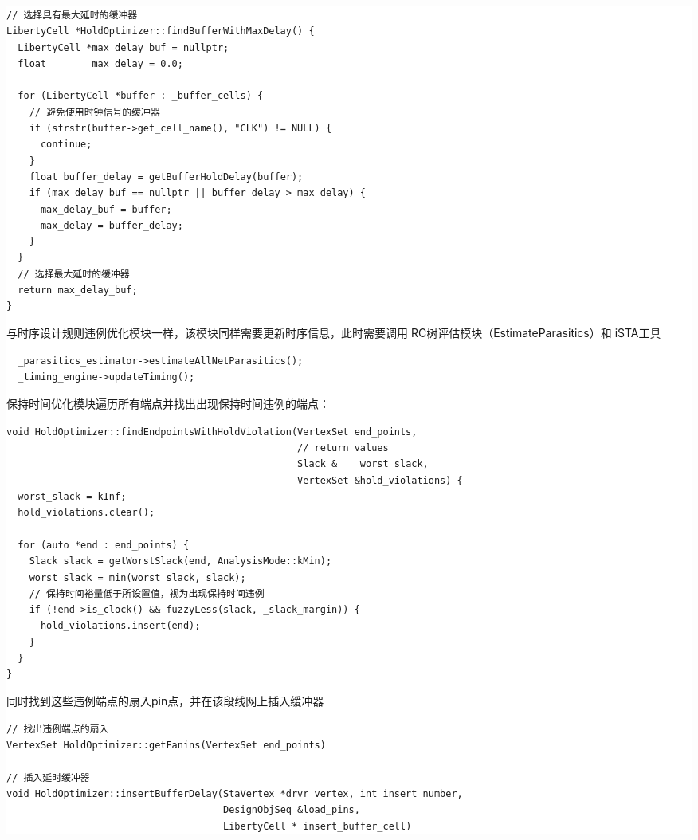 ```
// 选择具有最大延时的缓冲器
LibertyCell *HoldOptimizer::findBufferWithMaxDelay() {
  LibertyCell *max_delay_buf = nullptr;
  float        max_delay = 0.0;

  for (LibertyCell *buffer : _buffer_cells) {
    // 避免使用时钟信号的缓冲器
    if (strstr(buffer->get_cell_name(), "CLK") != NULL) {
      continue;
    }
    float buffer_delay = getBufferHoldDelay(buffer);
    if (max_delay_buf == nullptr || buffer_delay > max_delay) {
      max_delay_buf = buffer;
      max_delay = buffer_delay;
    }
  }
  // 选择最大延时的缓冲器
  return max_delay_buf;
}
```

与时序设计规则违例优化模块一样，该模块同样需要更新时序信息，此时需要调用 RC树评估模块（EstimateParasitics）和 iSTA工具

```
  _parasitics_estimator->estimateAllNetParasitics();
  _timing_engine->updateTiming();
```

保持时间优化模块遍历所有端点并找出出现保持时间违例的端点：

```
void HoldOptimizer::findEndpointsWithHoldViolation(VertexSet end_points,
                                                   // return values
                                                   Slack &    worst_slack,
                                                   VertexSet &hold_violations) {
  worst_slack = kInf;
  hold_violations.clear();

  for (auto *end : end_points) {
    Slack slack = getWorstSlack(end, AnalysisMode::kMin);
    worst_slack = min(worst_slack, slack);
    // 保持时间裕量低于所设置值，视为出现保持时间违例
    if (!end->is_clock() && fuzzyLess(slack, _slack_margin)) {
      hold_violations.insert(end);
    }
  }
}
```

同时找到这些违例端点的扇入pin点，并在该段线网上插入缓冲器

```
// 找出违例端点的扇入
VertexSet HoldOptimizer::getFanins(VertexSet end_points)

// 插入延时缓冲器
void HoldOptimizer::insertBufferDelay(StaVertex *drvr_vertex, int insert_number,
                                      DesignObjSeq &load_pins,
                                      LibertyCell * insert_buffer_cell)
```
